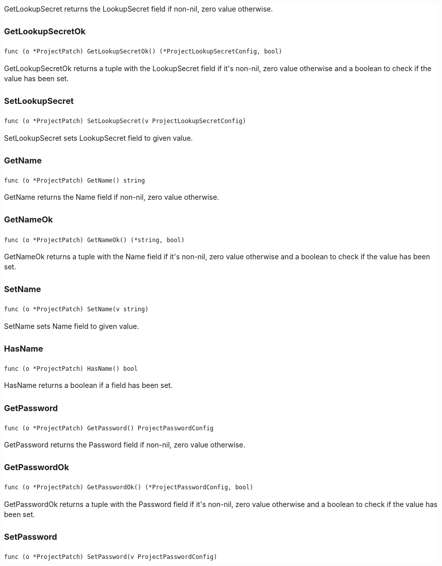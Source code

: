 GetLookupSecret returns the LookupSecret field if non-nil, zero value otherwise.

### GetLookupSecretOk

`func (o *ProjectPatch) GetLookupSecretOk() (*ProjectLookupSecretConfig, bool)`

GetLookupSecretOk returns a tuple with the LookupSecret field if it's non-nil, zero value otherwise
and a boolean to check if the value has been set.

### SetLookupSecret

`func (o *ProjectPatch) SetLookupSecret(v ProjectLookupSecretConfig)`

SetLookupSecret sets LookupSecret field to given value.


### GetName

`func (o *ProjectPatch) GetName() string`

GetName returns the Name field if non-nil, zero value otherwise.

### GetNameOk

`func (o *ProjectPatch) GetNameOk() (*string, bool)`

GetNameOk returns a tuple with the Name field if it's non-nil, zero value otherwise
and a boolean to check if the value has been set.

### SetName

`func (o *ProjectPatch) SetName(v string)`

SetName sets Name field to given value.

### HasName

`func (o *ProjectPatch) HasName() bool`

HasName returns a boolean if a field has been set.

### GetPassword

`func (o *ProjectPatch) GetPassword() ProjectPasswordConfig`

GetPassword returns the Password field if non-nil, zero value otherwise.

### GetPasswordOk

`func (o *ProjectPatch) GetPasswordOk() (*ProjectPasswordConfig, bool)`

GetPasswordOk returns a tuple with the Password field if it's non-nil, zero value otherwise
and a boolean to check if the value has been set.

### SetPassword

`func (o *ProjectPatch) SetPassword(v ProjectPasswordConfig)`
